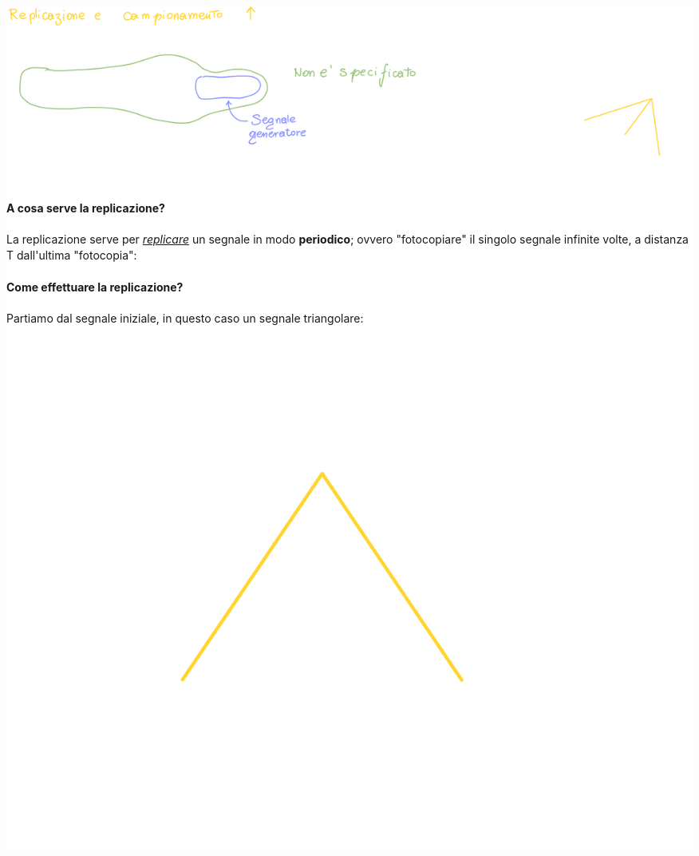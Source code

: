 ![image-20230224162841253](./assets/image-20230224162841253.png)

#### A cosa serve la replicazione?

La replicazione serve per <u>*replicare*</u> un segnale in modo **periodico**; ovvero "fotocopiare" il singolo segnale infinite volte, a distanza T dall'ultima "fotocopia":

#### Come effettuare la replicazione?

Partiamo dal segnale iniziale, in questo caso un segnale triangolare:

![image-20230224193533379](./assets/image-20230224193533379.png)
